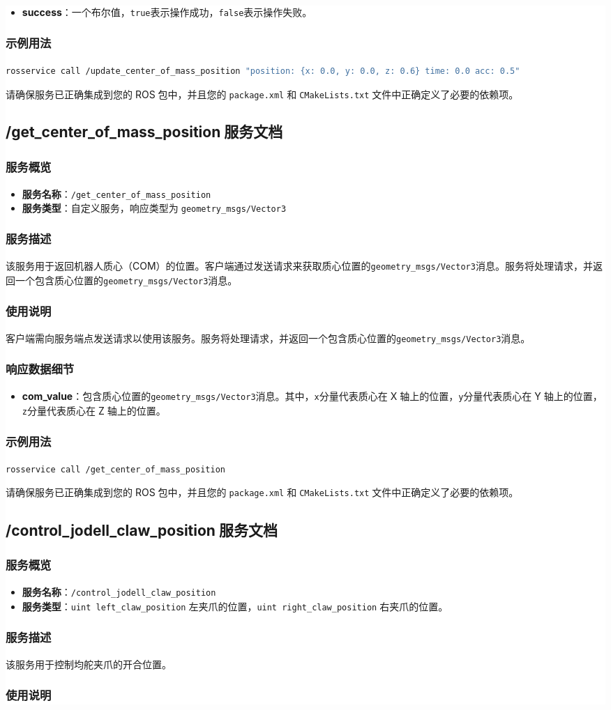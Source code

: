 - **success**：一个布尔值，`true`表示操作成功，`false`表示操作失败。

### 示例用法

```bash
rosservice call /update_center_of_mass_position "position: {x: 0.0, y: 0.0, z: 0.6} time: 0.0 acc: 0.5"
```

请确保服务已正确集成到您的 ROS 包中，并且您的 `package.xml` 和 `CMakeLists.txt` 文件中正确定义了必要的依赖项。

## /get_center_of_mass_position 服务文档

### 服务概览

- **服务名称**：`/get_center_of_mass_position`
- **服务类型**：自定义服务，响应类型为 `geometry_msgs/Vector3`

### 服务描述

该服务用于返回机器人质心（COM）的位置。客户端通过发送请求来获取质心位置的`geometry_msgs/Vector3`消息。服务将处理请求，并返回一个包含质心位置的`geometry_msgs/Vector3`消息。

### 使用说明

客户端需向服务端点发送请求以使用该服务。服务将处理请求，并返回一个包含质心位置的`geometry_msgs/Vector3`消息。

### 响应数据细节

- **com_value**：包含质心位置的`geometry_msgs/Vector3`消息。其中，`x`分量代表质心在 X 轴上的位置，`y`分量代表质心在 Y 轴上的位置，`z`分量代表质心在 Z 轴上的位置。

### 示例用法


```bash
rosservice call /get_center_of_mass_position
```

请确保服务已正确集成到您的 ROS 包中，并且您的 `package.xml` 和 `CMakeLists.txt` 文件中正确定义了必要的依赖项。

## /control_jodell_claw_position 服务文档

### 服务概览

- **服务名称**：`/control_jodell_claw_position`
- **服务类型**：`uint left_claw_position` 左夹爪的位置，`uint right_claw_position` 右夹爪的位置。

### 服务描述

该服务用于控制均舵夹爪的开合位置。

### 使用说明
